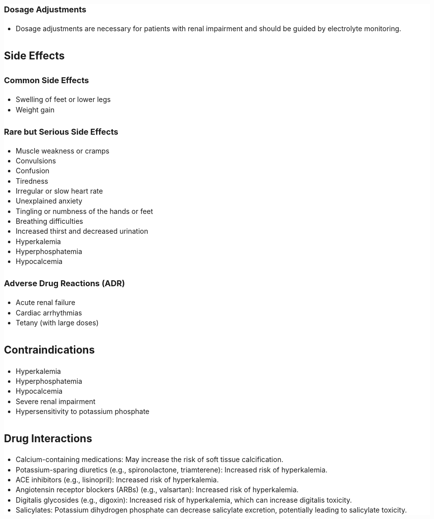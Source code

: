 ### **Dosage Adjustments**

- Dosage adjustments are necessary for patients with renal impairment and should be guided by electrolyte monitoring.

## **Side Effects**


### **Common Side Effects**

- Swelling of feet or lower legs
- Weight gain


### **Rare but Serious Side Effects**

- Muscle weakness or cramps
- Convulsions
- Confusion
- Tiredness
- Irregular or slow heart rate
- Unexplained anxiety
- Tingling or numbness of the hands or feet
- Breathing difficulties
- Increased thirst and decreased urination
- Hyperkalemia
- Hyperphosphatemia
- Hypocalcemia


### **Adverse Drug Reactions (ADR)**

- Acute renal failure
- Cardiac arrhythmias
- Tetany (with large doses)

## **Contraindications**

- Hyperkalemia
- Hyperphosphatemia
- Hypocalcemia
- Severe renal impairment
- Hypersensitivity to potassium phosphate

## **Drug Interactions**

- Calcium-containing medications: May increase the risk of soft tissue calcification.
- Potassium-sparing diuretics (e.g., spironolactone, triamterene): Increased risk of hyperkalemia.
- ACE inhibitors (e.g., lisinopril): Increased risk of hyperkalemia.
- Angiotensin receptor blockers (ARBs) (e.g., valsartan): Increased risk of hyperkalemia.
- Digitalis glycosides (e.g., digoxin): Increased risk of hyperkalemia, which can increase digitalis toxicity.
- Salicylates: Potassium dihydrogen phosphate can decrease salicylate excretion, potentially leading to salicylate toxicity.
